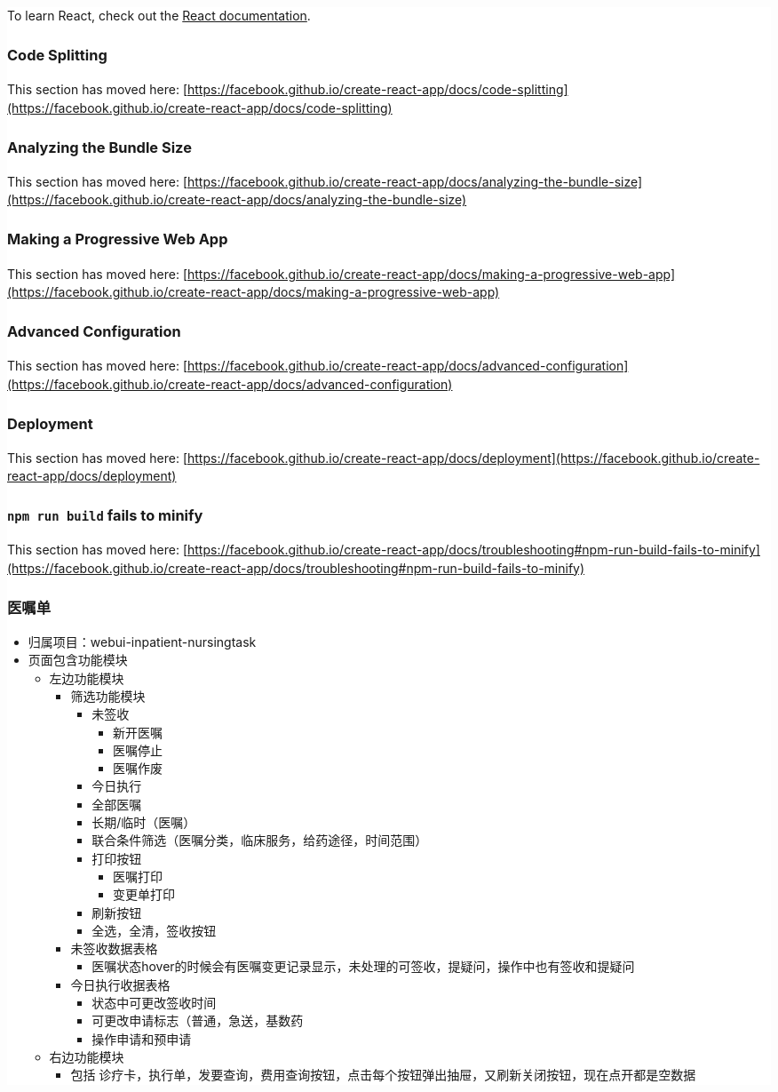To learn React, check out the [React documentation](https://reactjs.org/).

### Code Splitting

This section has moved here: [https://facebook.github.io/create-react-app/docs/code-splitting](https://facebook.github.io/create-react-app/docs/code-splitting)

### Analyzing the Bundle Size

This section has moved here: [https://facebook.github.io/create-react-app/docs/analyzing-the-bundle-size](https://facebook.github.io/create-react-app/docs/analyzing-the-bundle-size)

### Making a Progressive Web App

This section has moved here: [https://facebook.github.io/create-react-app/docs/making-a-progressive-web-app](https://facebook.github.io/create-react-app/docs/making-a-progressive-web-app)

### Advanced Configuration

This section has moved here: [https://facebook.github.io/create-react-app/docs/advanced-configuration](https://facebook.github.io/create-react-app/docs/advanced-configuration)

### Deployment

This section has moved here: [https://facebook.github.io/create-react-app/docs/deployment](https://facebook.github.io/create-react-app/docs/deployment)

### `npm run build` fails to minify

This section has moved here: [https://facebook.github.io/create-react-app/docs/troubleshooting#npm-run-build-fails-to-minify](https://facebook.github.io/create-react-app/docs/troubleshooting#npm-run-build-fails-to-minify)



### 医嘱单

- 归属项目：webui-inpatient-nursingtask
- 页面包含功能模块
  - 左边功能模块
    - 筛选功能模块
      - 未签收
        - 新开医嘱
        - 医嘱停止
        - 医嘱作废
      - 今日执行
      - 全部医嘱
      - 长期/临时（医嘱）
      - 联合条件筛选（医嘱分类，临床服务，给药途径，时间范围）
      - 打印按钮
        - 医嘱打印
        - 变更单打印
      - 刷新按钮
      - 全选，全清，签收按钮
    - 未签收数据表格
      - 医嘱状态hover的时候会有医嘱变更记录显示，未处理的可签收，提疑问，操作中也有签收和提疑问
    - 今日执行收据表格
      - 状态中可更改签收时间
      - 可更改申请标志（普通，急送，基数药
      - 操作申请和预申请
  - 右边功能模块
    - 包括 诊疗卡，执行单，发要查询，费用查询按钮，点击每个按钮弹出抽屉，又刷新关闭按钮，现在点开都是空数据
